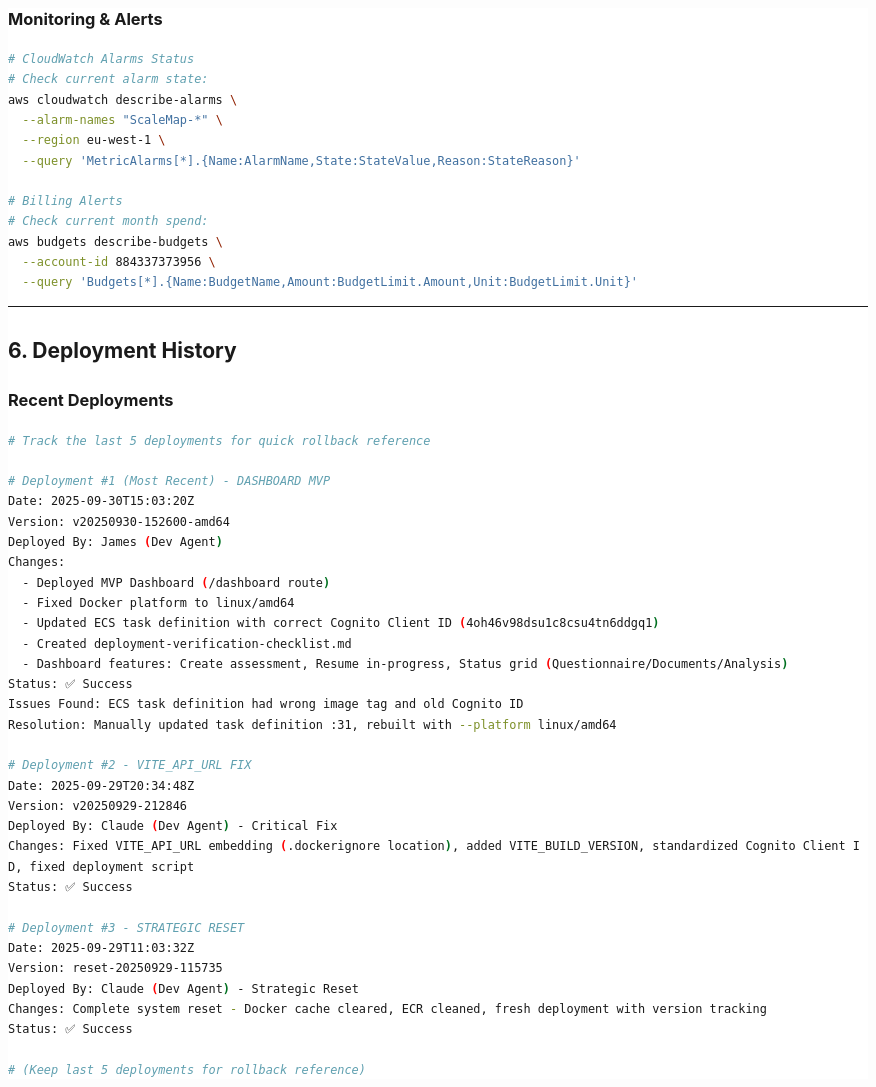 ### **Monitoring & Alerts**
```bash
# CloudWatch Alarms Status
# Check current alarm state:
aws cloudwatch describe-alarms \
  --alarm-names "ScaleMap-*" \
  --region eu-west-1 \
  --query 'MetricAlarms[*].{Name:AlarmName,State:StateValue,Reason:StateReason}'

# Billing Alerts
# Check current month spend:
aws budgets describe-budgets \
  --account-id 884337373956 \
  --query 'Budgets[*].{Name:BudgetName,Amount:BudgetLimit.Amount,Unit:BudgetLimit.Unit}'
```

---

## 6. **Deployment History**

### **Recent Deployments**
```bash
# Track the last 5 deployments for quick rollback reference

# Deployment #1 (Most Recent) - DASHBOARD MVP
Date: 2025-09-30T15:03:20Z
Version: v20250930-152600-amd64
Deployed By: James (Dev Agent)
Changes:
  - Deployed MVP Dashboard (/dashboard route)
  - Fixed Docker platform to linux/amd64
  - Updated ECS task definition with correct Cognito Client ID (4oh46v98dsu1c8csu4tn6ddgq1)
  - Created deployment-verification-checklist.md
  - Dashboard features: Create assessment, Resume in-progress, Status grid (Questionnaire/Documents/Analysis)
Status: ✅ Success
Issues Found: ECS task definition had wrong image tag and old Cognito ID
Resolution: Manually updated task definition :31, rebuilt with --platform linux/amd64

# Deployment #2 - VITE_API_URL FIX
Date: 2025-09-29T20:34:48Z
Version: v20250929-212846
Deployed By: Claude (Dev Agent) - Critical Fix
Changes: Fixed VITE_API_URL embedding (.dockerignore location), added VITE_BUILD_VERSION, standardized Cognito Client ID, fixed deployment script
Status: ✅ Success

# Deployment #3 - STRATEGIC RESET
Date: 2025-09-29T11:03:32Z
Version: reset-20250929-115735
Deployed By: Claude (Dev Agent) - Strategic Reset
Changes: Complete system reset - Docker cache cleared, ECR cleaned, fresh deployment with version tracking
Status: ✅ Success

# (Keep last 5 deployments for rollback reference)
```
